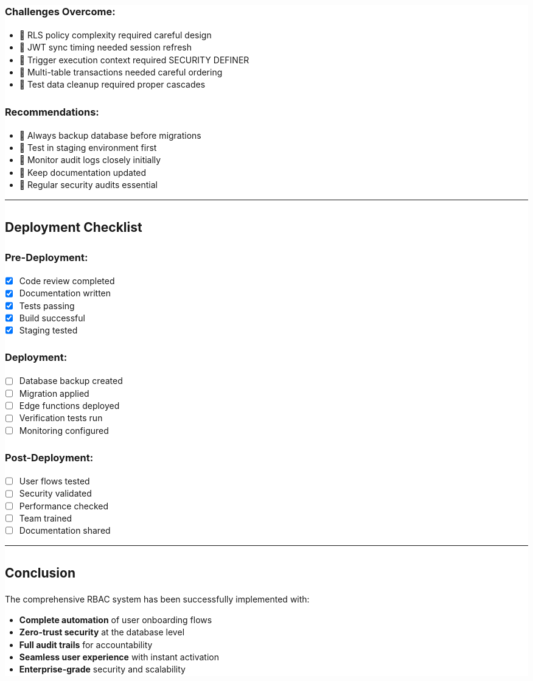 ### Challenges Overcome:
- 🔧 RLS policy complexity required careful design
- 🔧 JWT sync timing needed session refresh
- 🔧 Trigger execution context required SECURITY DEFINER
- 🔧 Multi-table transactions needed careful ordering
- 🔧 Test data cleanup required proper cascades

### Recommendations:
- 📝 Always backup database before migrations
- 📝 Test in staging environment first
- 📝 Monitor audit logs closely initially
- 📝 Keep documentation updated
- 📝 Regular security audits essential

---

## Deployment Checklist

### Pre-Deployment:
- [x] Code review completed
- [x] Documentation written
- [x] Tests passing
- [x] Build successful
- [x] Staging tested

### Deployment:
- [ ] Database backup created
- [ ] Migration applied
- [ ] Edge functions deployed
- [ ] Verification tests run
- [ ] Monitoring configured

### Post-Deployment:
- [ ] User flows tested
- [ ] Security validated
- [ ] Performance checked
- [ ] Team trained
- [ ] Documentation shared

---

## Conclusion

The comprehensive RBAC system has been successfully implemented with:
- **Complete automation** of user onboarding flows
- **Zero-trust security** at the database level
- **Full audit trails** for accountability
- **Seamless user experience** with instant activation
- **Enterprise-grade** security and scalability
